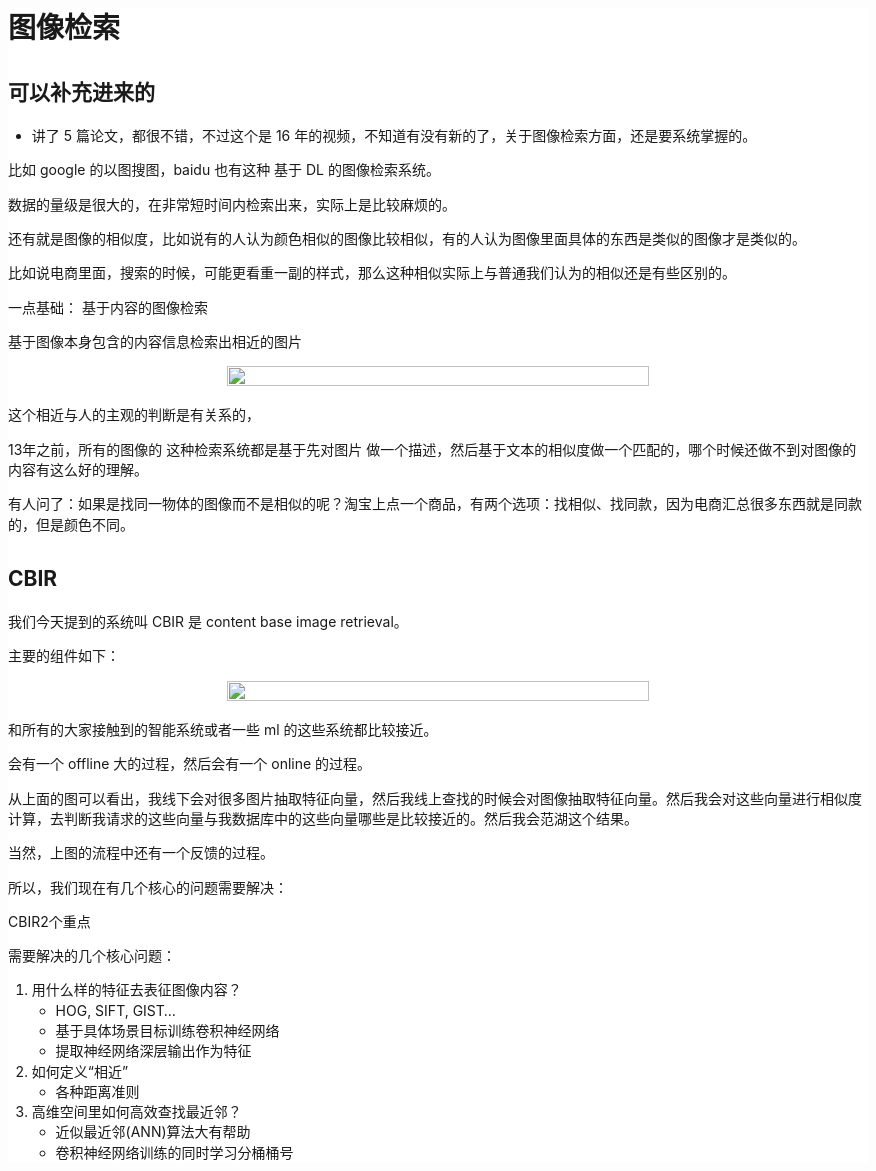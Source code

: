 
# 图像检索


## 可以补充进来的

- 讲了 5 篇论文，都很不错，不过这个是 16 年的视频，不知道有没有新的了，关于图像检索方面，还是要系统掌握的。


比如 google 的以图搜图，baidu 也有这种 基于 DL 的图像检索系统。

数据的量级是很大的，在非常短时间内检索出来，实际上是比较麻烦的。

还有就是图像的相似度，比如说有的人认为颜色相似的图像比较相似，有的人认为图像里面具体的东西是类似的图像才是类似的。

比如说电商里面，搜索的时候，可能更看重一副的样式，那么这种相似实际上与普通我们认为的相似还是有些区别的。

一点基础： 基于内容的图像检索

基于图像本身包含的内容信息检索出相近的图片

<p align="center">
    <img width="70%" height="70%" src="http://images.iterate.site/blog/image/180812/LBIjBL8AIc.png?imageslim">
</p>

这个相近与人的主观的判断是有关系的，

13年之前，所有的图像的 这种检索系统都是基于先对图片 做一个描述，然后基于文本的相似度做一个匹配的，哪个时候还做不到对图像的内容有这么好的理解。

有人问了：如果是找同一物体的图像而不是相似的呢？淘宝上点一个商品，有两个选项：找相似、找同款，因为电商汇总很多东西就是同款的，但是颜色不同。

## CBIR

我们今天提到的系统叫 CBIR 是 content base image retrieval。

主要的组件如下：

<p align="center">
    <img width="70%" height="70%" src="http://images.iterate.site/blog/image/180812/E466mFAhfJ.png?imageslim">
</p>

和所有的大家接触到的智能系统或者一些 ml 的这些系统都比较接近。

会有一个 offline 大的过程，然后会有一个 online 的过程。

从上面的图可以看出，我线下会对很多图片抽取特征向量，然后我线上查找的时候会对图像抽取特征向量。然后我会对这些向量进行相似度计算，去判断我请求的这些向量与我数据库中的这些向量哪些是比较接近的。然后我会范湖这个结果。

当然，上图的流程中还有一个反馈的过程。




所以，我们现在有几个核心的问题需要解决：

CBIR2个重点

需要解决的几个核心问题：

1. 用什么样的特征去表征图像内容？
    - HOG, SIFT, GIST…
    - 基于具体场景目标训练卷积神经网络
    - 提取神经网络深层输出作为特征
2. 如何定义“相近”
    - 各种距离准则
3. 高维空间里如何高效查找最近邻？
    - 近似最近邻(ANN)算法大有帮助
    - 卷积神经网络训练的同时学习分桶桶号
